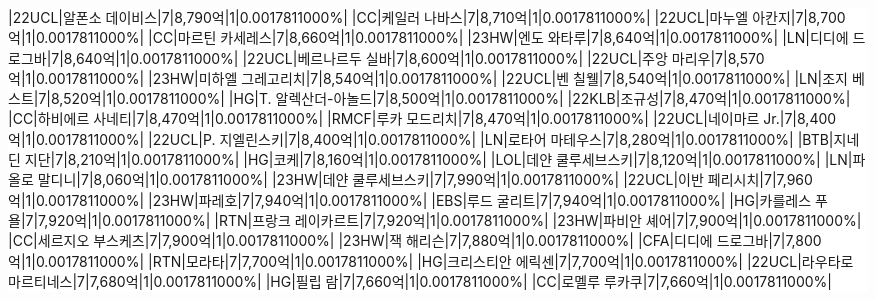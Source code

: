 |22UCL|알폰소 데이비스|7|8,790억|1|0.0017811000%|
|CC|케일러 나바스|7|8,710억|1|0.0017811000%|
|22UCL|마누엘 아칸지|7|8,700억|1|0.0017811000%|
|CC|마르틴 카세레스|7|8,660억|1|0.0017811000%|
|23HW|엔도 와타루|7|8,640억|1|0.0017811000%|
|LN|디디에 드로그바|7|8,640억|1|0.0017811000%|
|22UCL|베르나르두 실바|7|8,600억|1|0.0017811000%|
|22UCL|주앙 마리우|7|8,570억|1|0.0017811000%|
|23HW|미하엘 그레고리치|7|8,540억|1|0.0017811000%|
|22UCL|벤 칠웰|7|8,540억|1|0.0017811000%|
|LN|조지 베스트|7|8,520억|1|0.0017811000%|
|HG|T. 알렉산더-아놀드|7|8,500억|1|0.0017811000%|
|22KLB|조규성|7|8,470억|1|0.0017811000%|
|CC|하비에르 사네티|7|8,470억|1|0.0017811000%|
|RMCF|루카 모드리치|7|8,470억|1|0.0017811000%|
|22UCL|네이마르 Jr.|7|8,400억|1|0.0017811000%|
|22UCL|P. 지엘린스키|7|8,400억|1|0.0017811000%|
|LN|로타어 마테우스|7|8,280억|1|0.0017811000%|
|BTB|지네딘 지단|7|8,210억|1|0.0017811000%|
|HG|코케|7|8,160억|1|0.0017811000%|
|LOL|데얀 쿨루세브스키|7|8,120억|1|0.0017811000%|
|LN|파올로 말디니|7|8,060억|1|0.0017811000%|
|23HW|데얀 쿨루세브스키|7|7,990억|1|0.0017811000%|
|22UCL|이반 페리시치|7|7,960억|1|0.0017811000%|
|23HW|파레호|7|7,940억|1|0.0017811000%|
|EBS|루드 굴리트|7|7,940억|1|0.0017811000%|
|HG|카를레스 푸욜|7|7,920억|1|0.0017811000%|
|RTN|프랑크 레이카르트|7|7,920억|1|0.0017811000%|
|23HW|파비안 셰어|7|7,900억|1|0.0017811000%|
|CC|세르지오 부스케츠|7|7,900억|1|0.0017811000%|
|23HW|잭 해리슨|7|7,880억|1|0.0017811000%|
|CFA|디디에 드로그바|7|7,800억|1|0.0017811000%|
|RTN|모라타|7|7,700억|1|0.0017811000%|
|HG|크리스티안 에릭센|7|7,700억|1|0.0017811000%|
|22UCL|라우타로 마르티네스|7|7,680억|1|0.0017811000%|
|HG|필립 람|7|7,660억|1|0.0017811000%|
|CC|로멜루 루카쿠|7|7,660억|1|0.0017811000%|